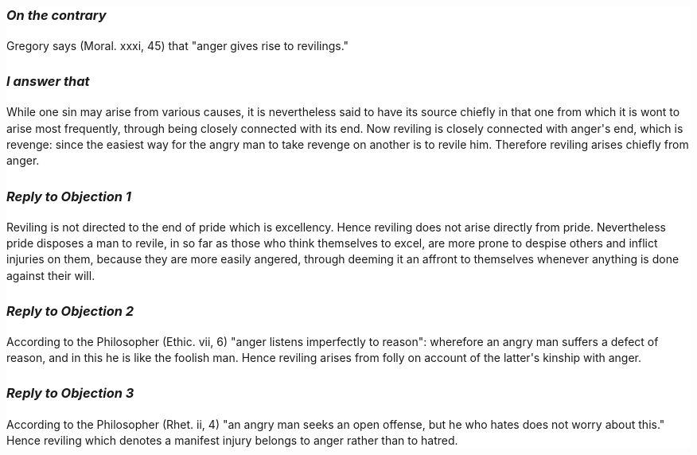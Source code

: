 ### *On the contrary*
Gregory says (Moral. xxxi, 45) that "anger gives
rise to revilings."

### *I answer that*
While one sin may arise from various causes, it is
nevertheless said to have its source chiefly in that one from which
it is wont to arise most frequently, through being closely connected
with its end. Now reviling is closely connected with anger's end,
which is revenge: since the easiest way for the angry man to take
revenge on another is to revile him. Therefore reviling arises
chiefly from anger.

### *Reply to Objection 1*
Reviling is not directed to the end of pride which is
excellency. Hence reviling does not arise directly from pride.
Nevertheless pride disposes a man to revile, in so far as those who
think themselves to excel, are more prone to despise others and
inflict injuries on them, because they are more easily angered,
through deeming it an affront to themselves whenever anything is done
against their will.

### *Reply to Objection 2*
According to the Philosopher (Ethic. vii, 6)
"anger listens imperfectly to reason": wherefore an angry man suffers
a defect of reason, and in this he is like the foolish man. Hence
reviling arises from folly on account of the latter's kinship with
anger.

### *Reply to Objection 3*
According to the Philosopher (Rhet. ii, 4) "an
angry man seeks an open offense, but he who hates does not worry about
this." Hence reviling which denotes a manifest injury belongs to anger
rather than to hatred.

